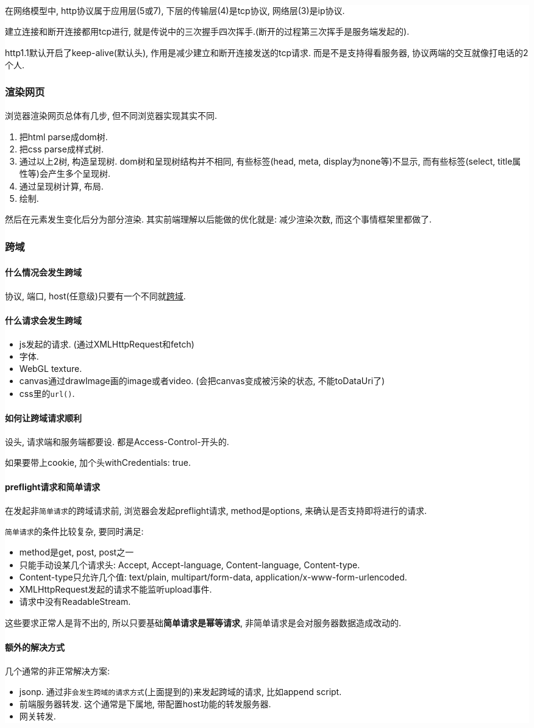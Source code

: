 在网络模型中, http协议属于应用层(5或7), 下层的传输层(4)是tcp协议, 网络层(3)是ip协议.

建立连接和断开连接都用tcp进行, 就是传说中的三次握手四次挥手.(断开的过程第三次挥手是服务端发起的).

http1.1默认开启了keep-alive(默认头), 作用是减少建立和断开连接发送的tcp请求. 而是不是支持得看服务器, 协议两端的交互就像打电话的2个人.

### 渲染网页

浏览器渲染网页总体有几步, 但不同浏览器实现其实不同.

1. 把html parse成dom树.
2. 把css parse成样式树.
3. 通过以上2树, 构造呈现树. dom树和呈现树结构并不相同, 有些标签(head, meta, display为none等)不显示, 而有些标签(select, title属性等)会产生多个呈现树.
4. 通过呈现树计算, 布局. 
5. 绘制.

然后在元素发生变化后分为部分渲染. 其实前端理解以后能做的优化就是: 减少渲染次数, 而这个事情框架里都做了.

### 跨域

#### 什么情况会发生跨域

 协议, 端口, host(任意级)只要有一个不同就[跨域](https://developer.mozilla.org/en-US/docs/Web/HTTP/CORS).

#### 什么请求会发生跨域

+ js发起的请求. (通过XMLHttpRequest和fetch)
+ 字体.
+ WebGL texture.
+ canvas通过drawImage画的image或者video. (会把canvas变成被污染的状态, 不能toDataUri了)
+ css里的`url()`.

#### 如何让跨域请求顺利

设头, 请求端和服务端都要设. 都是Access-Control-开头的.

如果要带上cookie, 加个头withCredentials: true.

#### preflight请求和简单请求

在发起非`简单请求`的跨域请求前, 浏览器会发起preflight请求, method是options, 来确认是否支持即将进行的请求.

`简单请求`的条件比较复杂, 要同时满足: 

+ method是get, post, post之一
+ 只能手动设某几个请求头: Accept, Accept-language, Content-language, Content-type.
+ Content-type只允许几个值: text/plain, multipart/form-data, application/x-www-form-urlencoded.
+ XMLHttpRequest发起的请求不能监听upload事件.
+ 请求中没有ReadableStream.

这些要求正常人是背不出的, 所以只要基础**简单请求是幂等请求**, 非简单请求是会对服务器数据造成改动的.

#### 额外的解决方式

几个通常的非正常解决方案:

+ jsonp. 通过非`会发生跨域的请求方式`(上面提到的)来发起跨域的请求, 比如append script.
+ 前端服务器转发. 这个通常是下属地, 带配置host功能的转发服务器.
+ 网关转发.
